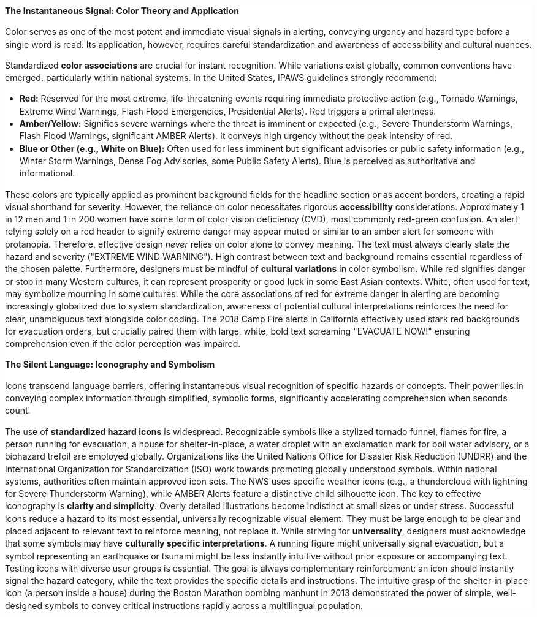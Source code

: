 **The Instantaneous Signal: Color Theory and Application**

Color serves as one of the most potent and immediate visual signals in alerting, conveying urgency and hazard type before a single word is read. Its application, however, requires careful standardization and awareness of accessibility and cultural nuances.

Standardized **color associations** are crucial for instant recognition. While variations exist globally, common conventions have emerged, particularly within national systems. In the United States, IPAWS guidelines strongly recommend:
*   **Red:** Reserved for the most extreme, life-threatening events requiring immediate protective action (e.g., Tornado Warnings, Extreme Wind Warnings, Flash Flood Emergencies, Presidential Alerts). Red triggers a primal alertness.
*   **Amber/Yellow:** Signifies severe warnings where the threat is imminent or expected (e.g., Severe Thunderstorm Warnings, Flash Flood Warnings, significant AMBER Alerts). It conveys high urgency without the peak intensity of red.
*   **Blue or Other (e.g., White on Blue):** Often used for less imminent but significant advisories or public safety information (e.g., Winter Storm Warnings, Dense Fog Advisories, some Public Safety Alerts). Blue is perceived as authoritative and informational.

These colors are typically applied as prominent background fields for the headline section or as accent borders, creating a rapid visual shorthand for severity. However, the reliance on color necessitates rigorous **accessibility** considerations. Approximately 1 in 12 men and 1 in 200 women have some form of color vision deficiency (CVD), most commonly red-green confusion. An alert relying solely on a red header to signify extreme danger may appear muted or similar to an amber alert for someone with protanopia. Therefore, effective design *never* relies on color alone to convey meaning. The text must always clearly state the hazard and severity ("EXTREME WIND WARNING"). High contrast between text and background remains essential regardless of the chosen palette. Furthermore, designers must be mindful of **cultural variations** in color symbolism. While red signifies danger or stop in many Western cultures, it can represent prosperity or good luck in some East Asian contexts. White, often used for text, may symbolize mourning in some cultures. While the core associations of red for extreme danger in alerting are becoming increasingly globalized due to system standardization, awareness of potential cultural interpretations reinforces the need for clear, unambiguous text alongside color coding. The 2018 Camp Fire alerts in California effectively used stark red backgrounds for evacuation orders, but crucially paired them with large, white, bold text screaming "EVACUATE NOW!" ensuring comprehension even if the color perception was impaired.

**The Silent Language: Iconography and Symbolism**

Icons transcend language barriers, offering instantaneous visual recognition of specific hazards or concepts. Their power lies in conveying complex information through simplified, symbolic forms, significantly accelerating comprehension when seconds count.

The use of **standardized hazard icons** is widespread. Recognizable symbols like a stylized tornado funnel, flames for fire, a person running for evacuation, a house for shelter-in-place, a water droplet with an exclamation mark for boil water advisory, or a biohazard trefoil are employed globally. Organizations like the United Nations Office for Disaster Risk Reduction (UNDRR) and the International Organization for Standardization (ISO) work towards promoting globally understood symbols. Within national systems, authorities often maintain approved icon sets. The NWS uses specific weather icons (e.g., a thundercloud with lightning for Severe Thunderstorm Warning), while AMBER Alerts feature a distinctive child silhouette icon. The key to effective iconography is **clarity and simplicity**. Overly detailed illustrations become indistinct at small sizes or under stress. Successful icons reduce a hazard to its most essential, universally recognizable visual element. They must be large enough to be clear and placed adjacent to relevant text to reinforce meaning, not replace it. While striving for **universality**, designers must acknowledge that some symbols may have **culturally specific interpretations**. A running figure might universally signal evacuation, but a symbol representing an earthquake or tsunami might be less instantly intuitive without prior exposure or accompanying text. Testing icons with diverse user groups is essential. The goal is always complementary reinforcement: an icon should instantly signal the hazard category, while the text provides the specific details and instructions. The intuitive grasp of the shelter-in-place icon (a person inside a house) during the Boston Marathon bombing manhunt in 2013 demonstrated the power of simple, well-designed symbols to convey critical instructions rapidly across a multilingual population.

